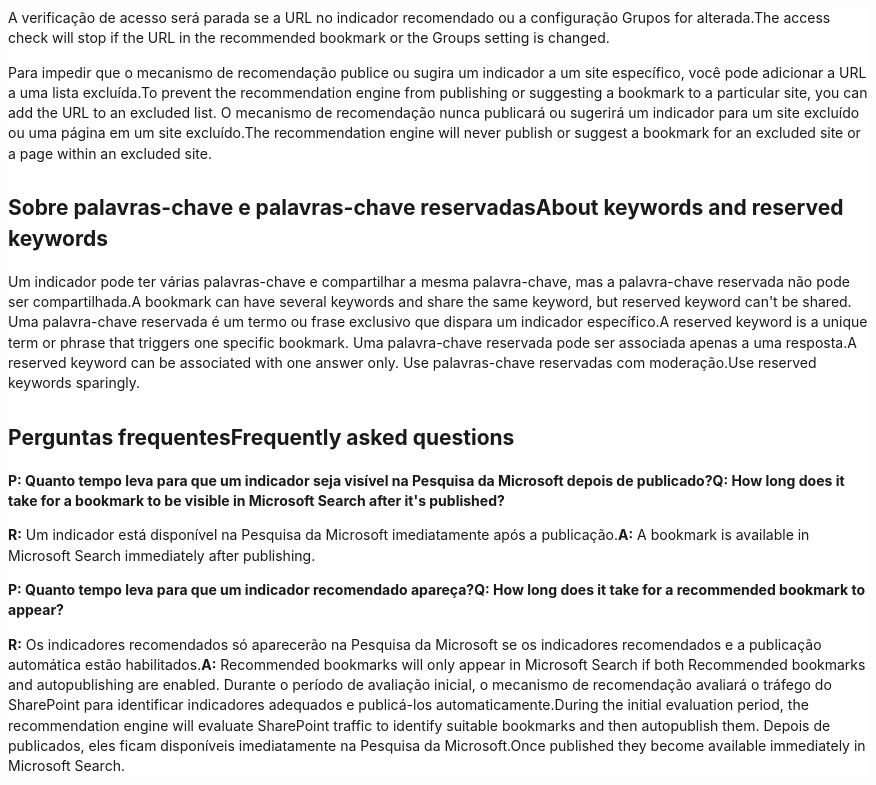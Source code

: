 <span data-ttu-id="2a8ff-199">A verificação de acesso será parada se a URL no indicador recomendado ou a configuração Grupos for alterada.</span><span class="sxs-lookup"><span data-stu-id="2a8ff-199">The access check will stop if the URL in the recommended bookmark or the Groups setting is changed.</span></span>

<span data-ttu-id="2a8ff-200">Para impedir que o mecanismo de recomendação publice ou sugira um indicador a um site específico, você pode adicionar a URL a uma lista excluída.</span><span class="sxs-lookup"><span data-stu-id="2a8ff-200">To prevent the recommendation engine from publishing or suggesting a bookmark to a particular site, you can add the URL to an excluded list.</span></span> <span data-ttu-id="2a8ff-201">O mecanismo de recomendação nunca publicará ou sugerirá um indicador para um site excluído ou uma página em um site excluído.</span><span class="sxs-lookup"><span data-stu-id="2a8ff-201">The recommendation engine will never publish or suggest a bookmark for an excluded site or a page within an excluded site.</span></span>

## <a name="about-keywords-and-reserved-keywords"></a><span data-ttu-id="2a8ff-202">Sobre palavras-chave e palavras-chave reservadas</span><span class="sxs-lookup"><span data-stu-id="2a8ff-202">About keywords and reserved keywords</span></span>

<span data-ttu-id="2a8ff-203">Um indicador pode ter várias palavras-chave e compartilhar a mesma palavra-chave, mas a palavra-chave reservada não pode ser compartilhada.</span><span class="sxs-lookup"><span data-stu-id="2a8ff-203">A bookmark can have several keywords and share the same keyword, but reserved keyword can't be shared.</span></span> <span data-ttu-id="2a8ff-204">Uma palavra-chave reservada é um termo ou frase exclusivo que dispara um indicador específico.</span><span class="sxs-lookup"><span data-stu-id="2a8ff-204">A reserved keyword is a unique term or phrase that triggers one specific bookmark.</span></span> <span data-ttu-id="2a8ff-205">Uma palavra-chave reservada pode ser associada apenas a uma resposta.</span><span class="sxs-lookup"><span data-stu-id="2a8ff-205">A reserved keyword can be associated with one answer only.</span></span> <span data-ttu-id="2a8ff-206">Use palavras-chave reservadas com moderação.</span><span class="sxs-lookup"><span data-stu-id="2a8ff-206">Use reserved keywords sparingly.</span></span>

## <a name="frequently-asked-questions"></a><span data-ttu-id="2a8ff-207">Perguntas frequentes</span><span class="sxs-lookup"><span data-stu-id="2a8ff-207">Frequently asked questions</span></span>

<span data-ttu-id="2a8ff-208">**P: Quanto tempo leva para que um indicador seja visível na Pesquisa da Microsoft depois de publicado?**</span><span class="sxs-lookup"><span data-stu-id="2a8ff-208">**Q: How long does it take for a bookmark to be visible in Microsoft Search after it's published?**</span></span>

<span data-ttu-id="2a8ff-209">**R:**  Um indicador está disponível na Pesquisa da Microsoft imediatamente após a publicação.</span><span class="sxs-lookup"><span data-stu-id="2a8ff-209">**A:**  A bookmark is available in Microsoft Search immediately after publishing.</span></span>

<span data-ttu-id="2a8ff-210">**P: Quanto tempo leva para que um indicador recomendado apareça?**</span><span class="sxs-lookup"><span data-stu-id="2a8ff-210">**Q: How long does it take for a recommended bookmark to appear?**</span></span>

<span data-ttu-id="2a8ff-211">**R:**  Os indicadores recomendados só aparecerão na Pesquisa da Microsoft se os indicadores recomendados e a publicação automática estão habilitados.</span><span class="sxs-lookup"><span data-stu-id="2a8ff-211">**A:**  Recommended bookmarks will only appear in Microsoft Search if both Recommended bookmarks and autopublishing are enabled.</span></span> <span data-ttu-id="2a8ff-212">Durante o período de avaliação inicial, o mecanismo de recomendação avaliará o tráfego do SharePoint para identificar indicadores adequados e publicá-los automaticamente.</span><span class="sxs-lookup"><span data-stu-id="2a8ff-212">During the initial evaluation period, the recommendation engine will evaluate SharePoint traffic to identify suitable bookmarks and then autopublish them.</span></span> <span data-ttu-id="2a8ff-213">Depois de publicados, eles ficam disponíveis imediatamente na Pesquisa da Microsoft.</span><span class="sxs-lookup"><span data-stu-id="2a8ff-213">Once published they become available immediately in Microsoft Search.</span></span>
